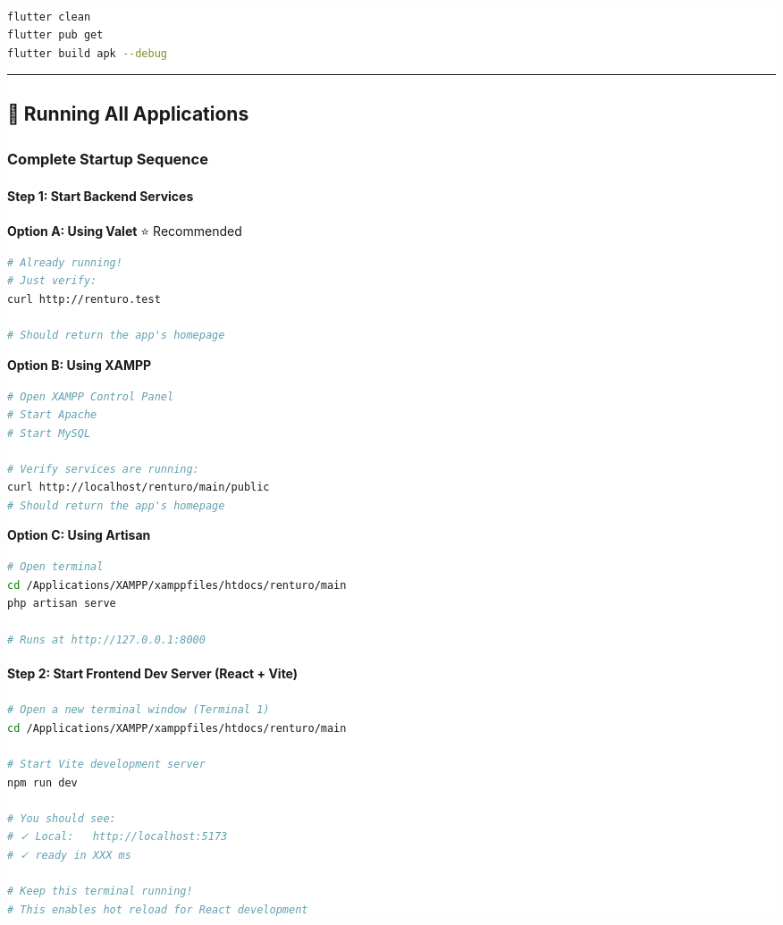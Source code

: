 ```bash
flutter clean
flutter pub get
flutter build apk --debug
```

---

## 🚀 Running All Applications

### Complete Startup Sequence

#### Step 1: Start Backend Services

**Option A: Using Valet** ⭐ Recommended
```bash
# Already running!
# Just verify:
curl http://renturo.test

# Should return the app's homepage
```

**Option B: Using XAMPP**
```bash
# Open XAMPP Control Panel
# Start Apache
# Start MySQL

# Verify services are running:
curl http://localhost/renturo/main/public
# Should return the app's homepage
```

**Option C: Using Artisan**
```bash
# Open terminal
cd /Applications/XAMPP/xamppfiles/htdocs/renturo/main
php artisan serve

# Runs at http://127.0.0.1:8000
```

#### Step 2: Start Frontend Dev Server (React + Vite)

```bash
# Open a new terminal window (Terminal 1)
cd /Applications/XAMPP/xamppfiles/htdocs/renturo/main

# Start Vite development server
npm run dev

# You should see:
# ✓ Local:   http://localhost:5173
# ✓ ready in XXX ms

# Keep this terminal running!
# This enables hot reload for React development
```
